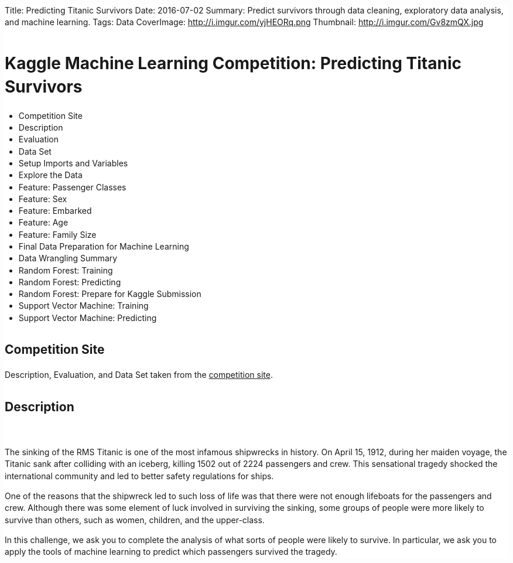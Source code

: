 Title: Predicting Titanic Survivors
Date: 2016-07-02
Summary: Predict survivors through data cleaning, exploratory data analysis, and machine learning.
Tags: Data
CoverImage: http://i.imgur.com/yjHEORq.png
Thumbnail: http://i.imgur.com/Gv8zmQX.jpg

# Kaggle Machine Learning Competition: Predicting Titanic Survivors

* Competition Site
* Description
* Evaluation
* Data Set
* Setup Imports and Variables
* Explore the Data
* Feature: Passenger Classes
* Feature: Sex
* Feature: Embarked
* Feature: Age
* Feature: Family Size
* Final Data Preparation for Machine Learning
* Data Wrangling Summary
* Random Forest: Training
* Random Forest: Predicting
* Random Forest: Prepare for Kaggle Submission
* Support Vector Machine: Training
* Support Vector Machine: Predicting

## Competition Site

Description, Evaluation, and Data Set taken from the [competition site](https://www.kaggle.com/c/titanic-gettingStarted).

## Description

<p align="center">
    <img src="http://upload.wikimedia.org/wikipedia/commons/6/6e/St%C3%B6wer_Titanic.jpg" alt="" class="img-responsive"/></a>
</p>

The sinking of the RMS Titanic is one of the most infamous shipwrecks in history.  On April 15, 1912, during her maiden voyage, the Titanic sank after colliding with an iceberg, killing 1502 out of 2224 passengers and crew. This sensational tragedy shocked the international community and led to better safety regulations for ships.

One of the reasons that the shipwreck led to such loss of life was that there were not enough lifeboats for the passengers and crew. Although there was some element of luck involved in surviving the sinking, some groups of people were more likely to survive than others, such as women, children, and the upper-class.

In this challenge, we ask you to complete the analysis of what sorts of people were likely to survive. In particular, we ask you to apply the tools of machine learning to predict which passengers survived the tragedy.
